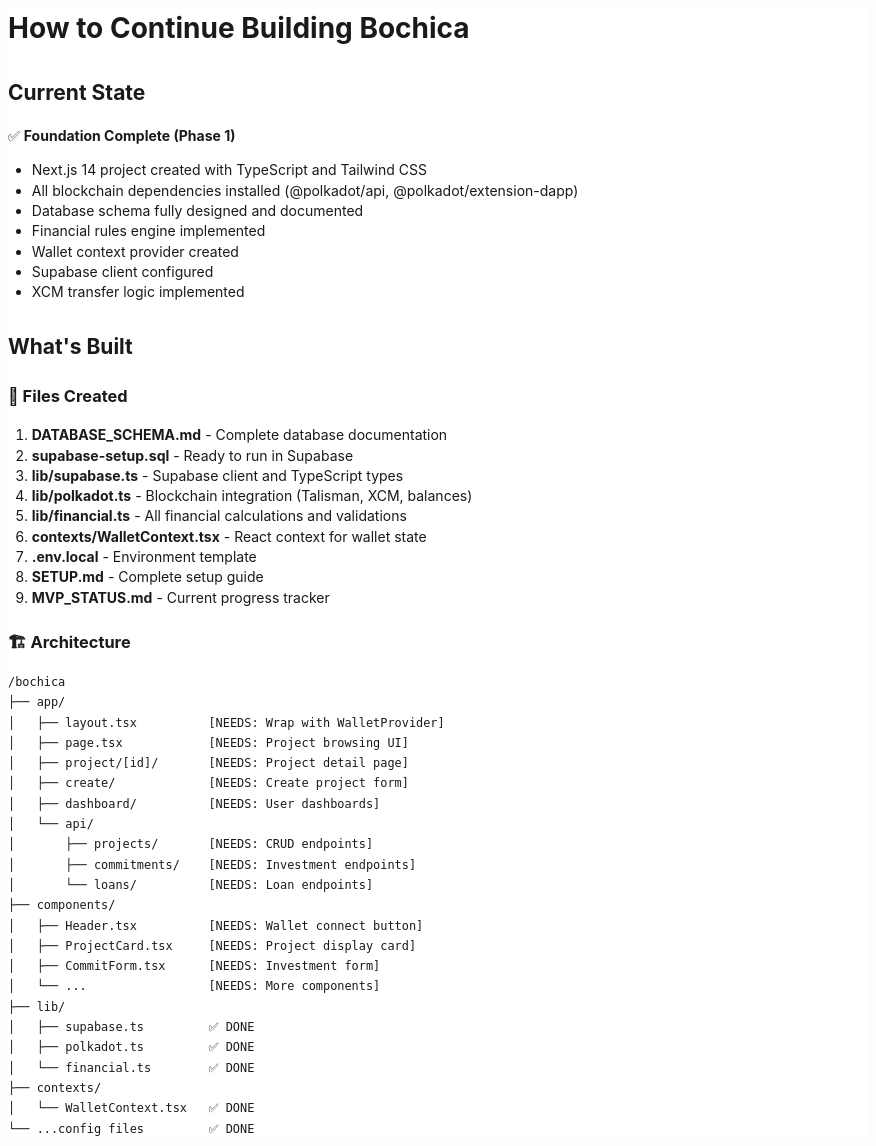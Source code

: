# How to Continue Building Bochica

## Current State

✅ **Foundation Complete (Phase 1)**
- Next.js 14 project created with TypeScript and Tailwind CSS
- All blockchain dependencies installed (@polkadot/api, @polkadot/extension-dapp)
- Database schema fully designed and documented
- Financial rules engine implemented
- Wallet context provider created
- Supabase client configured
- XCM transfer logic implemented

## What's Built

### 📁 Files Created

1. **DATABASE_SCHEMA.md** - Complete database documentation
2. **supabase-setup.sql** - Ready to run in Supabase
3. **lib/supabase.ts** - Supabase client and TypeScript types
4. **lib/polkadot.ts** - Blockchain integration (Talisman, XCM, balances)
5. **lib/financial.ts** - All financial calculations and validations
6. **contexts/WalletContext.tsx** - React context for wallet state
7. **.env.local** - Environment template
8. **SETUP.md** - Complete setup guide
9. **MVP_STATUS.md** - Current progress tracker

### 🏗️ Architecture

```
/bochica
├── app/
│   ├── layout.tsx          [NEEDS: Wrap with WalletProvider]
│   ├── page.tsx            [NEEDS: Project browsing UI]
│   ├── project/[id]/       [NEEDS: Project detail page]
│   ├── create/             [NEEDS: Create project form]
│   ├── dashboard/          [NEEDS: User dashboards]
│   └── api/
│       ├── projects/       [NEEDS: CRUD endpoints]
│       ├── commitments/    [NEEDS: Investment endpoints]
│       └── loans/          [NEEDS: Loan endpoints]
├── components/
│   ├── Header.tsx          [NEEDS: Wallet connect button]
│   ├── ProjectCard.tsx     [NEEDS: Project display card]
│   ├── CommitForm.tsx      [NEEDS: Investment form]
│   └── ...                 [NEEDS: More components]
├── lib/
│   ├── supabase.ts         ✅ DONE
│   ├── polkadot.ts         ✅ DONE
│   └── financial.ts        ✅ DONE
├── contexts/
│   └── WalletContext.tsx   ✅ DONE
└── ...config files         ✅ DONE
```
